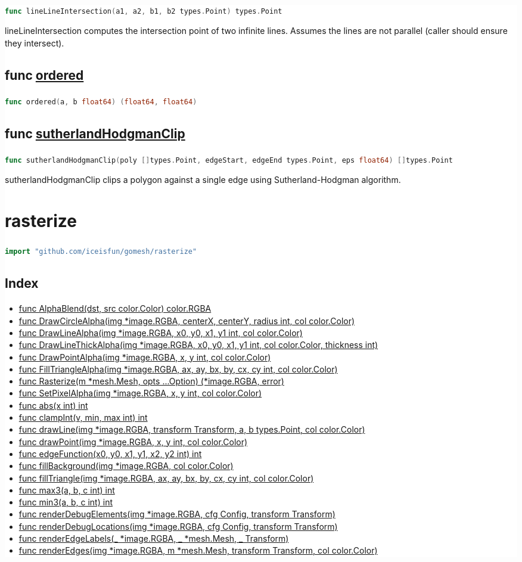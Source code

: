 ```go
func lineLineIntersection(a1, a2, b1, b2 types.Point) types.Point
```

lineLineIntersection computes the intersection point of two infinite lines. Assumes the lines are not parallel \(caller should ensure they intersect\).

<a name="ordered"></a>
## func [ordered](<https://github.com/iceisfun/gomesh/blob/master/predicates/segment.go#L160>)

```go
func ordered(a, b float64) (float64, float64)
```



<a name="sutherlandHodgmanClip"></a>
## func [sutherlandHodgmanClip](<https://github.com/iceisfun/gomesh/blob/master/predicates/triangle_intersection.go#L81>)

```go
func sutherlandHodgmanClip(poly []types.Point, edgeStart, edgeEnd types.Point, eps float64) []types.Point
```

sutherlandHodgmanClip clips a polygon against a single edge using Sutherland\-Hodgman algorithm.

# rasterize

```go
import "github.com/iceisfun/gomesh/rasterize"
```

## Index

- [func AlphaBlend\(dst, src color.Color\) color.RGBA](<#AlphaBlend>)
- [func DrawCircleAlpha\(img \*image.RGBA, centerX, centerY, radius int, col color.Color\)](<#DrawCircleAlpha>)
- [func DrawLineAlpha\(img \*image.RGBA, x0, y0, x1, y1 int, col color.Color\)](<#DrawLineAlpha>)
- [func DrawLineThickAlpha\(img \*image.RGBA, x0, y0, x1, y1 int, col color.Color, thickness int\)](<#DrawLineThickAlpha>)
- [func DrawPointAlpha\(img \*image.RGBA, x, y int, col color.Color\)](<#DrawPointAlpha>)
- [func FillTriangleAlpha\(img \*image.RGBA, ax, ay, bx, by, cx, cy int, col color.Color\)](<#FillTriangleAlpha>)
- [func Rasterize\(m \*mesh.Mesh, opts ...Option\) \(\*image.RGBA, error\)](<#Rasterize>)
- [func SetPixelAlpha\(img \*image.RGBA, x, y int, col color.Color\)](<#SetPixelAlpha>)
- [func abs\(x int\) int](<#abs>)
- [func clampInt\(v, min, max int\) int](<#clampInt>)
- [func drawLine\(img \*image.RGBA, transform Transform, a, b types.Point, col color.Color\)](<#drawLine>)
- [func drawPoint\(img \*image.RGBA, x, y int, col color.Color\)](<#drawPoint>)
- [func edgeFunction\(x0, y0, x1, y1, x2, y2 int\) int](<#edgeFunction>)
- [func fillBackground\(img \*image.RGBA, col color.Color\)](<#fillBackground>)
- [func fillTriangle\(img \*image.RGBA, ax, ay, bx, by, cx, cy int, col color.Color\)](<#fillTriangle>)
- [func max3\(a, b, c int\) int](<#max3>)
- [func min3\(a, b, c int\) int](<#min3>)
- [func renderDebugElements\(img \*image.RGBA, cfg Config, transform Transform\)](<#renderDebugElements>)
- [func renderDebugLocations\(img \*image.RGBA, cfg Config, transform Transform\)](<#renderDebugLocations>)
- [func renderEdgeLabels\(\_ \*image.RGBA, \_ \*mesh.Mesh, \_ Transform\)](<#renderEdgeLabels>)
- [func renderEdges\(img \*image.RGBA, m \*mesh.Mesh, transform Transform, col color.Color\)](<#renderEdges>)